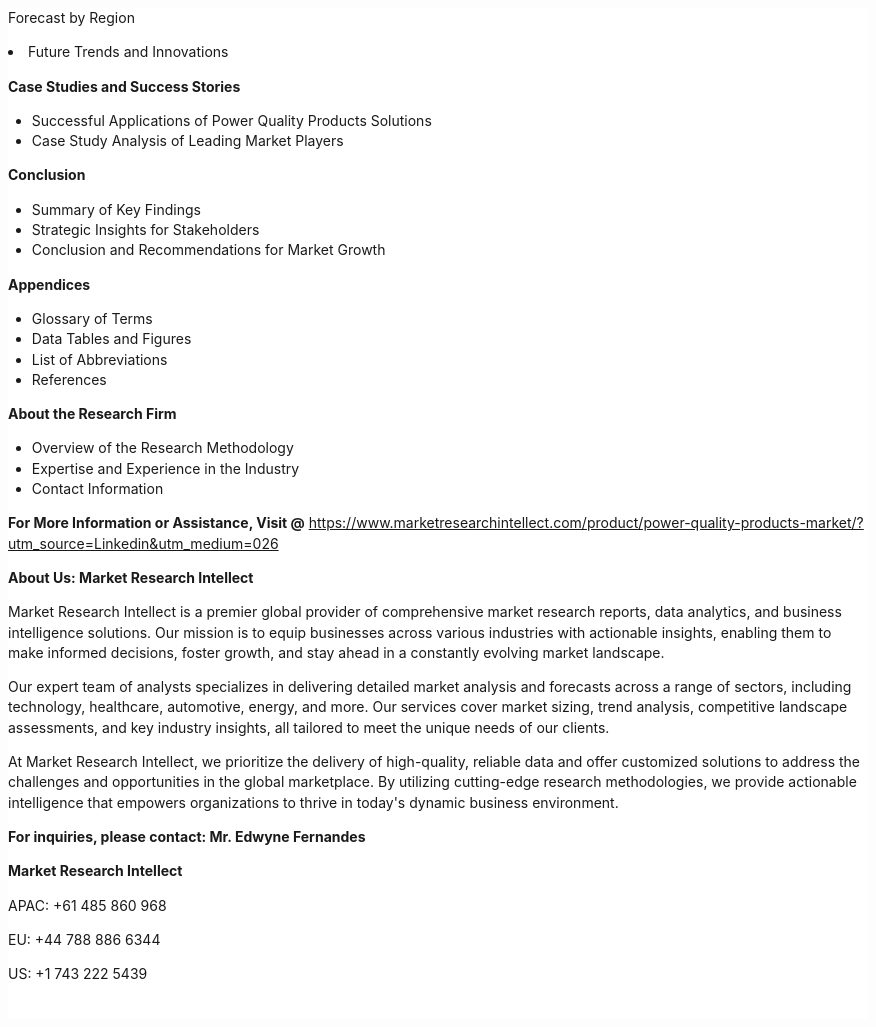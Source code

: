 Forecast by Region</li><li>Future Trends and Innovations</li></ul><p><strong>Case Studies and Success Stories</strong></p><ul><li>Successful Applications of Power Quality Products Solutions</li><li>Case Study Analysis of Leading Market Players</li></ul><p><strong>Conclusion</strong></p><ul><li>Summary of Key Findings</li><li>Strategic Insights for Stakeholders</li><li>Conclusion and Recommendations for Market Growth</li></ul><p><strong>Appendices</strong></p><ul><li>Glossary of Terms</li><li>Data Tables and Figures</li><li>List of Abbreviations</li><li>References</li></ul><p><strong>About the Research Firm</strong></p><ul><li>Overview of the Research Methodology</li><li>Expertise and Experience in the Industry</li><li>Contact Information</li></ul></div><div class="article-main__content" data-test-id="publishing-text-block"><p><span class="font-[700]"><strong>For More Information or Assistance, Visit @</strong>&nbsp;<a href="https://www.marketresearchintellect.com/product/power-quality-products-market/?utm_source=Linkedin&utm_medium=026">https://www.marketresearchintellect.com/product/power-quality-products-market/?utm_source=Linkedin&utm_medium=026</a></span></p><p><strong>About Us: Market Research Intellect</strong></p><p>Market Research Intellect is a premier global provider of comprehensive market research reports, data analytics, and business intelligence solutions. Our mission is to equip businesses across various industries with actionable insights, enabling them to make informed decisions, foster growth, and stay ahead in a constantly evolving market landscape.</p><p>Our expert team of analysts specializes in delivering detailed market analysis and forecasts across a range of sectors, including technology, healthcare, automotive, energy, and more. Our services cover market sizing, trend analysis, competitive landscape assessments, and key industry insights, all tailored to meet the unique needs of our clients.</p><p>At Market Research Intellect, we prioritize the delivery of high-quality, reliable data and offer customized solutions to address the challenges and opportunities in the global marketplace. By utilizing cutting-edge research methodologies, we provide actionable intelligence that empowers organizations to thrive in today's dynamic business environment.</p><p><strong>For inquiries, please contact: Mr. Edwyne Fernandes</strong></p><p><strong>Market Research Intellect</strong></p><p>APAC: +61 485 860 968</p><p>EU: +44 788 886 6344</p><p>US: +1 743 222 5439</p></div><div class="article-main__content" data-test-id="publishing-text-block">&nbsp;</div>
